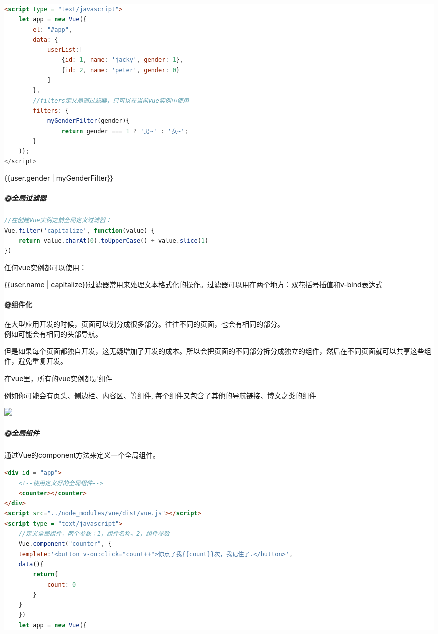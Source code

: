 ```html
<script type = "text/javascript">
    let app = new Vue({
        el: "#app",
        data: {
            userList:[
                {id: 1, name: 'jacky', gender: 1},
                {id: 2, name: 'peter', gender: 0}
            ]
        },
        //filters定义局部过滤器，只可以在当前vue实例中使用
        filters: {
            myGenderFilter(gender){
                return gender === 1 ? '男~' : '女~';
        }
    )};
</script>
```

<td>&#123;&#123;user.gender | myGenderFilter&#125;&#125;</td>


##### :sun_with_face:全局过滤器
```js
//在创建Vue实例之前全局定义过滤器：
Vue.filter('capitalize', function(value) {
    return value.charAt(0).toUpperCase() + value.slice(1)
})
```

任何vue实例都可以使用：
<td >{{user.name | capitalize}}</td

过滤器常用来处理文本格式化的操作。过滤器可以用在两个地方：双花括号插值和v-bind表达式


#### :sun_with_face:组件化
在大型应用开发的时候，页面可以划分成很多部分。往往不同的页面，也会有相同的部分。       
例如可能会有相同的头部导航。

但是如果每个页面都独自开发，这无疑增加了开发的成本。所以会把页面的不同部分拆分成独立的组件，然后在不同页面就可以共享这些组件，避免重复开发。

在vue里，所有的vue实例都是组件      


例如你可能会有页头、侧边栏、内容区、等组件, 每个组件又包含了其他的导航链接、博文之类的组件

![](https://cn.vuejs.org/images/components.png)

##### :sun_with_face:全局组件
通过Vue的component方法来定义一个全局组件。

```html
<div id = "app">
    <!--使用定义好的全局组件-->
    <counter></counter>
</div>
<script src="../node_modules/vue/dist/vue.js"></script>
<script type = "text/javascript">
    //定义全局组件，两个参数：1，组件名称。2，组件参数
    Vue.component("counter", {
    template:'<button v-on:click="count++">你点了我{{count}}次，我记住了.</button>',
    data(){
        return{
            count: 0
        }
    }
    })
    let app = new Vue({
```